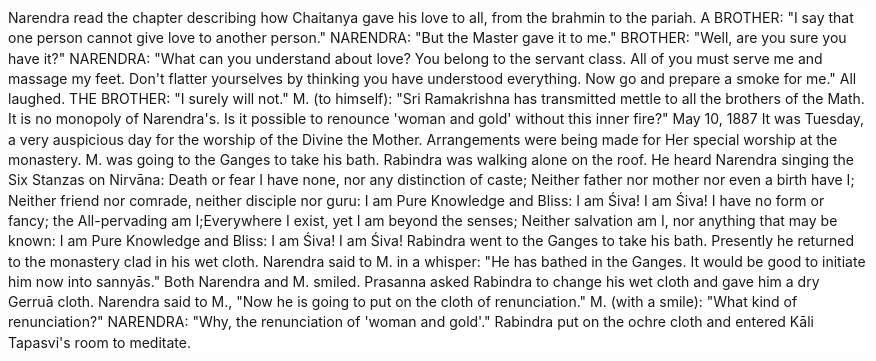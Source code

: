 Narendra read the chapter describing how Chaitanya gave his love to all, from the
brahmin to the pariah.
A BROTHER: "I say that one person cannot give love to another person."
NARENDRA: "But the Master gave it to me."
BROTHER: "Well, are you sure you have it?"
NARENDRA: "What can you understand about love? You belong to the servant class. All
of you must serve me and massage my feet. Don't flatter yourselves by thinking you
have understood everything. Now go and prepare a smoke for me."
All laughed.
THE BROTHER: "I surely will not."
M. (to himself): "Sri Ramakrishna has transmitted mettle to all the brothers of the Math.
It is no monopoly of Narendra's. Is it possible to renounce 'woman and gold' without this
inner fire?"
May 10, 1887
It was Tuesday, a very auspicious day for the worship of the Divine the Mother.
Arrangements were being made for Her special worship at the monastery.
M. was going to the Ganges to take his bath. Rabindra was walking alone on the roof. He
heard Narendra singing the Six Stanzas on Nirvāna:
Death or fear I have none, nor any distinction of caste;
Neither father nor mother nor even a birth have I;
Neither friend nor comrade, neither disciple nor guru:
I am Pure Knowledge and Bliss: I am Śiva! I am Śiva!
I have no form or fancy; the All-pervading am I;Everywhere I exist, yet I am beyond the senses;
Neither salvation am I, nor anything that may be known:
I am Pure Knowledge and Bliss: I am Śiva! I am Śiva!
Rabindra went to the Ganges to take his bath. Presently he returned to the monastery
clad in his wet cloth.
Narendra said to M. in a whisper: "He has bathed in the Ganges. It would be good to
initiate him now into sannyās."
Both Narendra and M. smiled.
Prasanna asked Rabindra to change his wet cloth and gave him a dry
Gerruā cloth.
Narendra said to M., "Now he is going to put on the cloth of renunciation."
M. (with a smile): "What kind of renunciation?"
NARENDRA: "Why, the renunciation of 'woman and gold'."
Rabindra put on the ochre cloth and entered Kāli Tapasvi's room to meditate.

